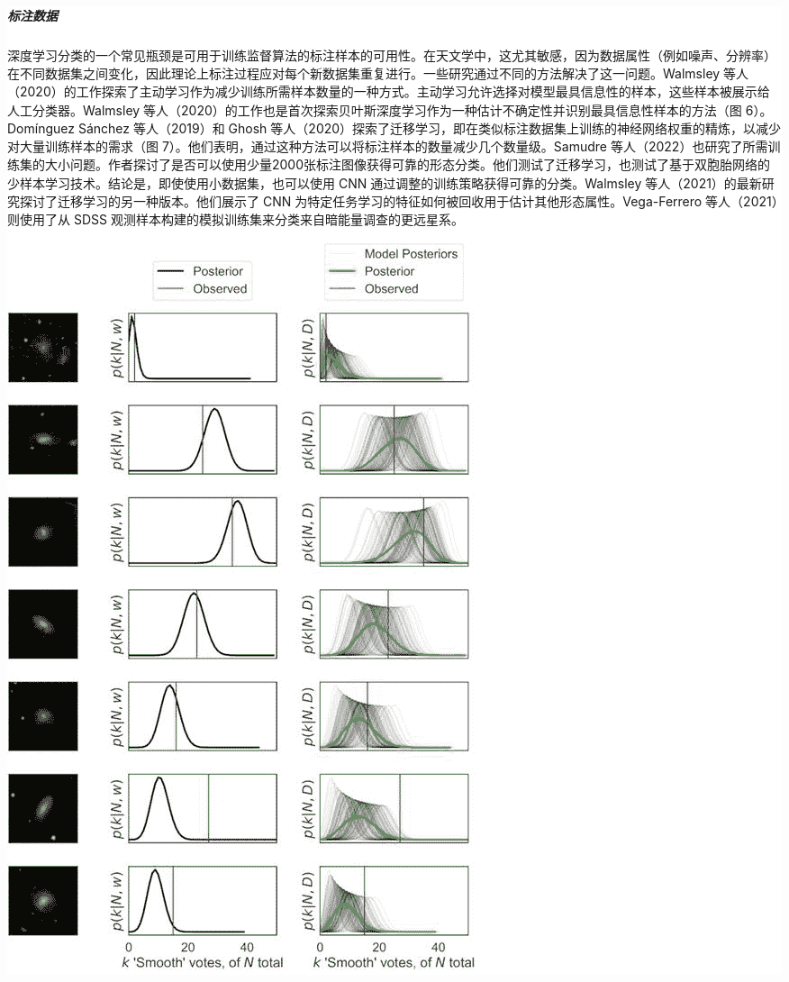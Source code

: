##### 标注数据

深度学习分类的一个常见瓶颈是可用于训练监督算法的标注样本的可用性。在天文学中，这尤其敏感，因为数据属性（例如噪声、分辨率）在不同数据集之间变化，因此理论上标注过程应对每个新数据集重复进行。一些研究通过不同的方法解决了这一问题。Walmsley 等人（2020）的工作探索了主动学习作为减少训练所需样本数量的一种方式。主动学习允许选择对模型最具信息性的样本，这些样本被展示给人工分类器。Walmsley 等人（2020）的工作也是首次探索贝叶斯深度学习作为一种估计不确定性并识别最具信息性样本的方法（图 6）。Domínguez Sánchez 等人（2019）和 Ghosh 等人（2020）探索了迁移学习，即在类似标注数据集上训练的神经网络权重的精炼，以减少对大量训练样本的需求（图 7）。他们表明，通过这种方法可以将标注样本的数量减少几个数量级。Samudre 等人（2022）也研究了所需训练集的大小问题。作者探讨了是否可以使用少量$2000$张标注图像获得可靠的形态分类。他们测试了迁移学习，也测试了基于双胞胎网络的少样本学习技术。结论是，即使使用小数据集，也可以使用 CNN 通过调整的训练策略获得可靠的分类。Walmsley 等人（2021）的最新研究探讨了迁移学习的另一种版本。他们展示了 CNN 为特定任务学习的特征如何被回收用于估计其他形态属性。Vega-Ferrero 等人（2021）则使用了从 SDSS 观测样本构建的模拟训练集来分类来自暗能量调查的更远星系。

![参考标题](img/76803a490adcf0ee0b7e37cecfdb004b.png)

